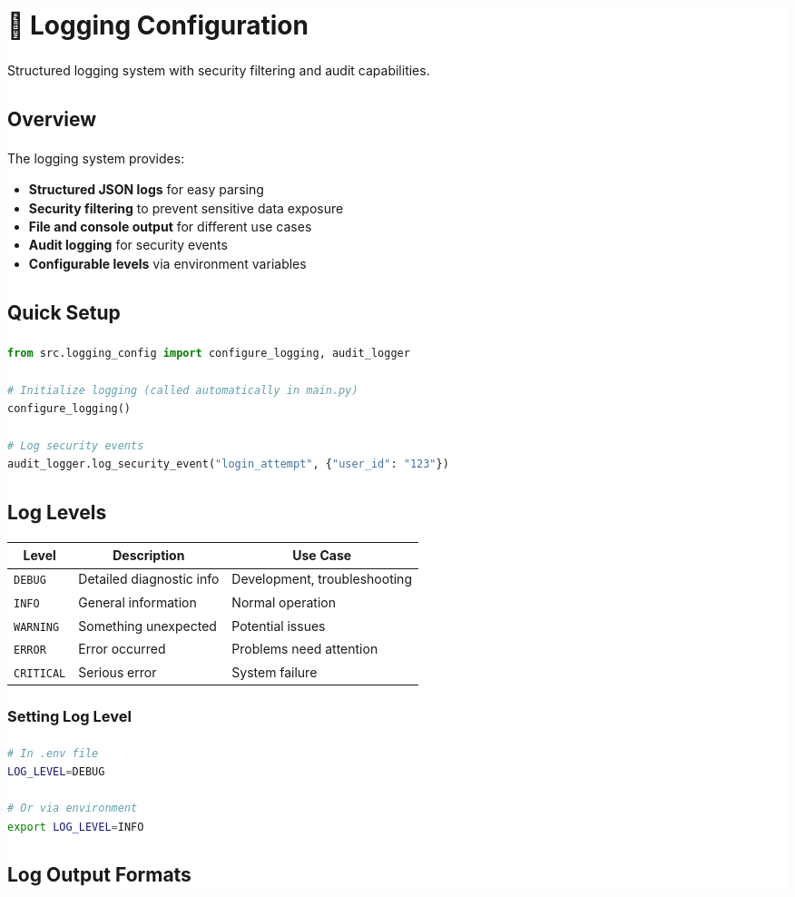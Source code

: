 # 📝 Logging Configuration

Structured logging system with security filtering and audit capabilities.

## Overview

The logging system provides:
- **Structured JSON logs** for easy parsing
- **Security filtering** to prevent sensitive data exposure
- **File and console output** for different use cases
- **Audit logging** for security events
- **Configurable levels** via environment variables

## Quick Setup

```python
from src.logging_config import configure_logging, audit_logger

# Initialize logging (called automatically in main.py)
configure_logging()

# Log security events
audit_logger.log_security_event("login_attempt", {"user_id": "123"})
```

## Log Levels

| Level | Description | Use Case |
|-------|-------------|----------|
| `DEBUG` | Detailed diagnostic info | Development, troubleshooting |
| `INFO` | General information | Normal operation |
| `WARNING` | Something unexpected | Potential issues |
| `ERROR` | Error occurred | Problems need attention |
| `CRITICAL` | Serious error | System failure |

### Setting Log Level
```bash
# In .env file
LOG_LEVEL=DEBUG

# Or via environment
export LOG_LEVEL=INFO
```

## Log Output Formats
